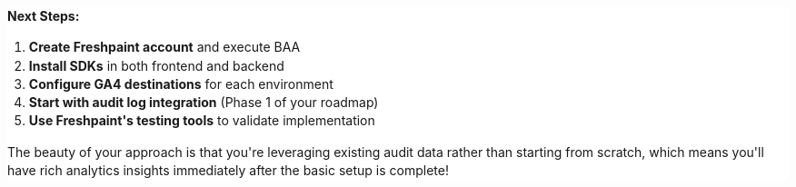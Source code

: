 
**Next Steps:**
1. **Create Freshpaint account** and execute BAA
2. **Install SDKs** in both frontend and backend
3. **Configure GA4 destinations** for each environment
4. **Start with audit log integration** (Phase 1 of your roadmap)
5. **Use Freshpaint's testing tools** to validate implementation

The beauty of your approach is that you're leveraging existing audit data rather than starting from scratch, which means you'll have rich analytics insights immediately after the basic setup is complete!
